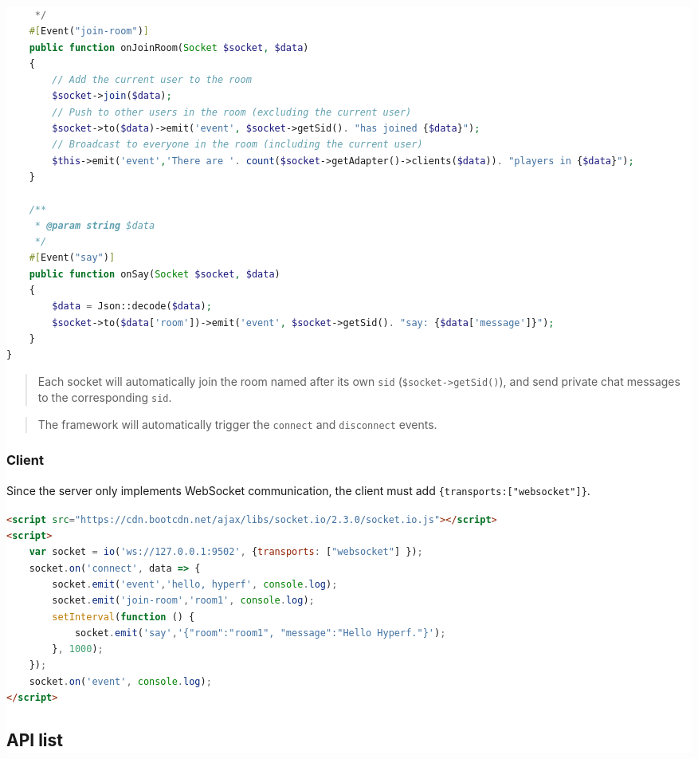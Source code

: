 ```php
     */
    #[Event("join-room")]
    public function onJoinRoom(Socket $socket, $data)
    {
        // Add the current user to the room
        $socket->join($data);
        // Push to other users in the room (excluding the current user)
        $socket->to($data)->emit('event', $socket->getSid(). "has joined {$data}");
        // Broadcast to everyone in the room (including the current user)
        $this->emit('event','There are '. count($socket->getAdapter()->clients($data)). "players in {$data}");
    }

    /**
     * @param string $data
     */
    #[Event("say")]
    public function onSay(Socket $socket, $data)
    {
        $data = Json::decode($data);
        $socket->to($data['room'])->emit('event', $socket->getSid(). "say: {$data['message']}");
    }
}

```

> Each socket will automatically join the room named after its own `sid` (`$socket->getSid()`), and send private chat messages to the corresponding `sid`.

> The framework will automatically trigger the `connect` and `disconnect` events.

### Client

Since the server only implements WebSocket communication, the client must add `{transports:["websocket"]}`.

```html
<script src="https://cdn.bootcdn.net/ajax/libs/socket.io/2.3.0/socket.io.js"></script>
<script>
    var socket = io('ws://127.0.0.1:9502', {transports: ["websocket"] });
    socket.on('connect', data => {
        socket.emit('event','hello, hyperf', console.log);
        socket.emit('join-room','room1', console.log);
        setInterval(function () {
            socket.emit('say','{"room":"room1", "message":"Hello Hyperf."}');
        }, 1000);
    });
    socket.on('event', console.log);
</script>
```

## API list
